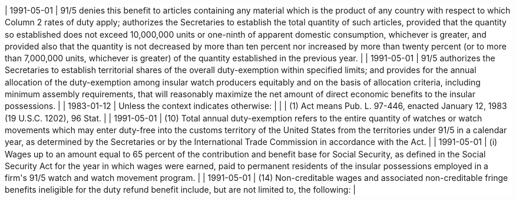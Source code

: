 | 1991-05-01 | 91/5 denies this benefit to articles containing any material which is the product of any country with respect to which Column 2 rates of duty apply; authorizes the Secretaries to establish the total quantity of such articles, provided that the quantity so established does not exceed 10,000,000 units or one-ninth of apparent domestic consumption, whichever is greater, and provided also that the quantity is not decreased by more than ten percent nor increased by more than twenty percent (or to more than 7,000,000 units, whichever is greater) of the quantity established in the previous year.                                                                                                                                                                     |
| 1991-05-01 | 91/5 authorizes the Secretaries to establish territorial shares of the overall duty-exemption within specified limits; and provides for the annual allocation of the duty-exemption among insular watch producers equitably and on the basis of allocation criteria, including minimum assembly requirements, that will reasonably maximize the net amount of direct economic benefits to the insular possessions.                                                                                                                                                                                                                                                                                                                                                                      |
| 1983-01-12 | Unless the context indicates otherwise:                                                                                                                                                                                                                                                                                                                                                                                                                                                                                                                                                                                                                                                                                                                                                 |
|            |                 (1) Act means Pub. L. 97-446, enacted January 12, 1983 (19 U.S.C. 1202), 96 Stat.                                                                                                                                                                                                                                                                                                                                                                                                                                                                                                                                                                                                                                                                                       |
| 1991-05-01 | (10) Total annual duty-exemption refers to the entire quantity of watches or watch movements which may enter duty-free into the customs territory of the United States from the territories under 91/5 in a calendar year, as determined by the Secretaries or by the International Trade Commission in accordance with the Act.                                                                                                                                                                                                                                                                                                                                                                                                                                                        |
| 1991-05-01 | (i) Wages up to an amount equal to 65 percent of the contribution and benefit base for Social Security, as defined in the Social Security Act for the year in which wages were earned, paid to permanent residents of the insular possessions employed in a firm's 91/5 watch and watch movement program.                                                                                                                                                                                                                                                                                                                                                                                                                                                                               |
| 1991-05-01 | (14) Non-creditable wages and associated non-creditable fringe benefits ineligible for the duty refund benefit include, but are not limited to, the following:                                                                                                                                                                                                                                                                                                                                                                                                                                                                                                                                                                                                                          |